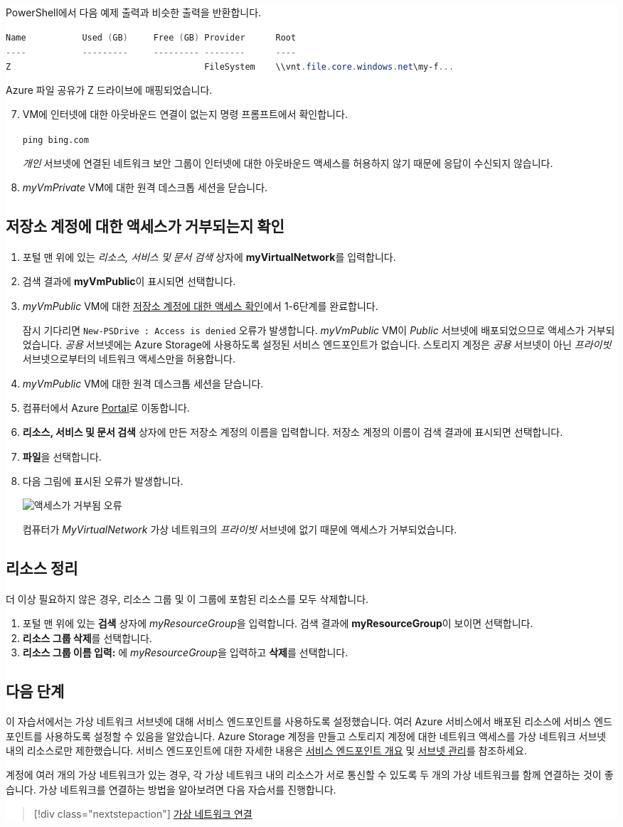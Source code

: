    PowerShell에서 다음 예제 출력과 비슷한 출력을 반환합니다.

   ```powershell
   Name           Used (GB)     Free (GB) Provider      Root
   ----           ---------     --------- --------      ----
   Z                                      FileSystem    \\vnt.file.core.windows.net\my-f...
   ```

   Azure 파일 공유가 Z 드라이브에 매핑되었습니다.

7. VM에 인터넷에 대한 아웃바운드 연결이 없는지 명령 프롬프트에서 확인합니다.

   ```
   ping bing.com
   ```

   *개인* 서브넷에 연결된 네트워크 보안 그룹이 인터넷에 대한 아웃바운드 액세스를 허용하지 않기 때문에 응답이 수신되지 않습니다.

8. *myVmPrivate* VM에 대한 원격 데스크톱 세션을 닫습니다.

## <a name="confirm-access-is-denied-to-storage-account"></a>저장소 계정에 대한 액세스가 거부되는지 확인

1. 포털 맨 위에 있는 *리소스, 서비스 및 문서 검색* 상자에 **myVirtualNetwork**를 입력합니다.
2. 검색 결과에 **myVmPublic**이 표시되면 선택합니다.
3. *myVmPublic* VM에 대한 [저장소 계정에 대한 액세스 확인](#confirm-access-to-storage-account)에서 1-6단계를 완료합니다.

   잠시 기다리면 `New-PSDrive : Access is denied` 오류가 발생합니다. *myVmPublic* VM이 *Public* 서브넷에 배포되었으므로 액세스가 거부되었습니다. *공용* 서브넷에는 Azure Storage에 사용하도록 설정된 서비스 엔드포인트가 없습니다. 스토리지 계정은 *공용* 서브넷이 아닌 *프라이빗* 서브넷으로부터의 네트워크 액세스만을 허용합니다.

4. *myVmPublic* VM에 대한 원격 데스크톱 세션을 닫습니다.

5. 컴퓨터에서 Azure [Portal](https://portal.azure.com)로 이동합니다.
6. **리소스, 서비스 및 문서 검색** 상자에 만든 저장소 계정의 이름을 입력합니다. 저장소 계정의 이름이 검색 결과에 표시되면 선택합니다.
7. **파일**을 선택합니다.
8. 다음 그림에 표시된 오류가 발생합니다.

   ![액세스가 거부됨 오류](./media/tutorial-restrict-network-access-to-resources/access-denied-error.png)

   컴퓨터가 *MyVirtualNetwork* 가상 네트워크의 *프라이빗* 서브넷에 없기 때문에 액세스가 거부되었습니다.

## <a name="clean-up-resources"></a>리소스 정리

더 이상 필요하지 않은 경우, 리소스 그룹 및 이 그룹에 포함된 리소스를 모두 삭제합니다.

1. 포털 맨 위에 있는 **검색** 상자에 *myResourceGroup*을 입력합니다. 검색 결과에 **myResourceGroup**이 보이면 선택합니다.
2. **리소스 그룹 삭제**를 선택합니다.
3. **리소스 그룹 이름 입력:** 에 *myResourceGroup*을 입력하고 **삭제**를 선택합니다.

## <a name="next-steps"></a>다음 단계

이 자습서에서는 가상 네트워크 서브넷에 대해 서비스 엔드포인트를 사용하도록 설정했습니다. 여러 Azure 서비스에서 배포된 리소스에 서비스 엔드포인트를 사용하도록 설정할 수 있음을 알았습니다. Azure Storage 계정을 만들고 스토리지 계정에 대한 네트워크 액세스를 가상 네트워크 서브넷 내의 리소스로만 제한했습니다. 서비스 엔드포인트에 대한 자세한 내용은 [서비스 엔드포인트 개요](virtual-network-service-endpoints-overview.md) 및 [서브넷 관리](virtual-network-manage-subnet.md)를 참조하세요.

계정에 여러 개의 가상 네트워크가 있는 경우, 각 가상 네트워크 내의 리소스가 서로 통신할 수 있도록 두 개의 가상 네트워크를 함께 연결하는 것이 좋습니다. 가상 네트워크를 연결하는 방법을 알아보려면 다음 자습서를 진행합니다.

> [!div class="nextstepaction"]
> [가상 네트워크 연결](./tutorial-connect-virtual-networks-portal.md)
